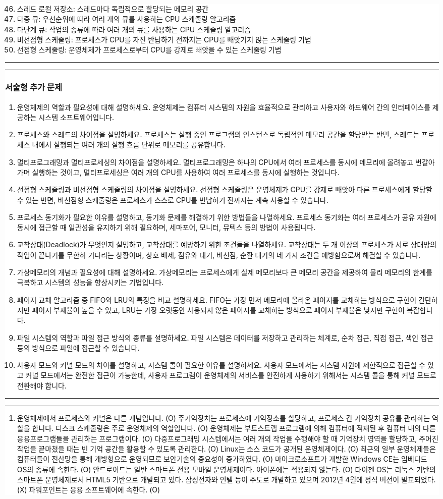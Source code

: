 46. 스레드 로컬 저장소: 스레드마다 독립적으로 할당되는 메모리 공간
47. 다중 큐: 우선순위에 따라 여러 개의 큐를 사용하는 CPU 스케줄링 알고리즘
48. 다단계 큐: 작업의 종류에 따라 여러 개의 큐를 사용하는 CPU 스케줄링 알고리즘
49. 비선점형 스케줄링: 프로세스가 CPU를 자진 반납하기 전까지는 CPU를 빼앗기지 않는 스케줄링 기법
50. 선점형 스케줄링: 운영체제가 프로세스로부터 CPU를 강제로 빼앗을 수 있는 스케줄링 기법


---
---

### 서술형 추가 문제
1. 운영체제의 역할과 필요성에 대해 설명하세요.
   운영체제는 컴퓨터 시스템의 자원을 효율적으로 관리하고 사용자와 하드웨어 간의 인터페이스를 제공하는 시스템 소프트웨어입니다.

2. 프로세스와 스레드의 차이점을 설명하세요.
   프로세스는 실행 중인 프로그램의 인스턴스로 독립적인 메모리 공간을 할당받는 반면, 스레드는 프로세스 내에서 실행되는 여러 개의 실행 흐름 단위로 메모리를 공유합니다.

3. 멀티프로그래밍과 멀티프로세싱의 차이점을 설명하세요.
   멀티프로그래밍은 하나의 CPU에서 여러 프로세스를 동시에 메모리에 올려놓고 번갈아 가며 실행하는 것이고, 멀티프로세싱은 여러 개의 CPU를 사용하여 여러 프로세스를 동시에 실행하는 것입니다.

4. 선점형 스케줄링과 비선점형 스케줄링의 차이점을 설명하세요.
   선점형 스케줄링은 운영체제가 CPU를 강제로 빼앗아 다른 프로세스에게 할당할 수 있는 반면, 비선점형 스케줄링은 프로세스가 스스로 CPU를 반납하기 전까지는 계속 사용할 수 있습니다.

5. 프로세스 동기화가 필요한 이유를 설명하고, 동기화 문제를 해결하기 위한 방법들을 나열하세요.
   프로세스 동기화는 여러 프로세스가 공유 자원에 동시에 접근할 때 일관성을 유지하기 위해 필요하며, 세마포어, 모니터, 뮤텍스 등의 방법이 사용됩니다.

6. 교착상태(Deadlock)가 무엇인지 설명하고, 교착상태를 예방하기 위한 조건들을 나열하세요.
   교착상태는 두 개 이상의 프로세스가 서로 상대방의 작업이 끝나기를 무한히 기다리는 상황이며, 상호 배제, 점유와 대기, 비선점, 순환 대기의 네 가지 조건을 예방함으로써 해결할 수 있습니다.

7. 가상메모리의 개념과 필요성에 대해 설명하세요.
   가상메모리는 프로세스에게 실제 메모리보다 큰 메모리 공간을 제공하여 물리 메모리의 한계를 극복하고 시스템의 성능을 향상시키는 기법입니다.

8. 페이지 교체 알고리즘 중 FIFO와 LRU의 특징을 비교 설명하세요.
   FIFO는 가장 먼저 메모리에 올라온 페이지를 교체하는 방식으로 구현이 간단하지만 페이지 부재율이 높을 수 있고, LRU는 가장 오랫동안 사용되지 않은 페이지를 교체하는 방식으로 페이지 부재율은 낮지만 구현이 복잡합니다.

9. 파일 시스템의 역할과 파일 접근 방식의 종류를 설명하세요.
   파일 시스템은 데이터를 저장하고 관리하는 체계로, 순차 접근, 직접 접근, 색인 접근 등의 방식으로 파일에 접근할 수 있습니다.

10. 사용자 모드와 커널 모드의 차이를 설명하고, 시스템 콜이 필요한 이유를 설명하세요.
    사용자 모드에서는 시스템 자원에 제한적으로 접근할 수 있고 커널 모드에서는 완전한 접근이 가능한데, 사용자 프로그램이 운영체제의 서비스를 안전하게 사용하기 위해서는 시스템 콜을 통해 커널 모드로 전환해야 합니다.

---
---

1. 운영체제에서 프로세스와 커널은 다른 개념입니다. (O)
주기억장치는 프로세스에 기억장소를 할당하고, 프로세스 간 기억장치 공유를 관리하는 역할을 합니다. 디스크 스케줄링은 주로 운영체제의 역할입니다. (O)
운영체제는 부트스트랩 프로그램에 의해 컴퓨터에 적재된 후 컴퓨터 내의 다른 응용프로그램들을 관리하는 프로그램이다. (O)
다중프로그래밍 시스템에서는 여러 개의 작업을 수행해야 할 때 기억장치 영역을 할당하고, 주어진 작업을 끝마쳤을 때는 빈 기억 공간을 활용할 수 있도록 관리한다. (O)
Linux는 소스 코드가 공개된 운영체제이다. (O)
최근의 일부 운영체제들은 컴퓨터들이 전산망을 통해 개방형으로 운영되므로 보안기술의 중요성이 증가하였다. (O)
마이크로소프트가 개발한 Windows CE는 임베디드 OS의 종류에 속한다. (O)
안드로이드는 일반 스마트폰 전용 모바일 운영체제이다. 아이폰에는 적용되지 않는다. (O)
타이젠 OS는 리눅스 기반의 스마트폰 운영체제로서 HTML5 기반으로 개발되고 있다. 삼성전자와 인텔 등이 주도로 개발하고 있으며 2012년 4월에 정식 버전이 발표되었다. (X)
파워포인트는 응용 소프트웨어에 속한다. (O)
